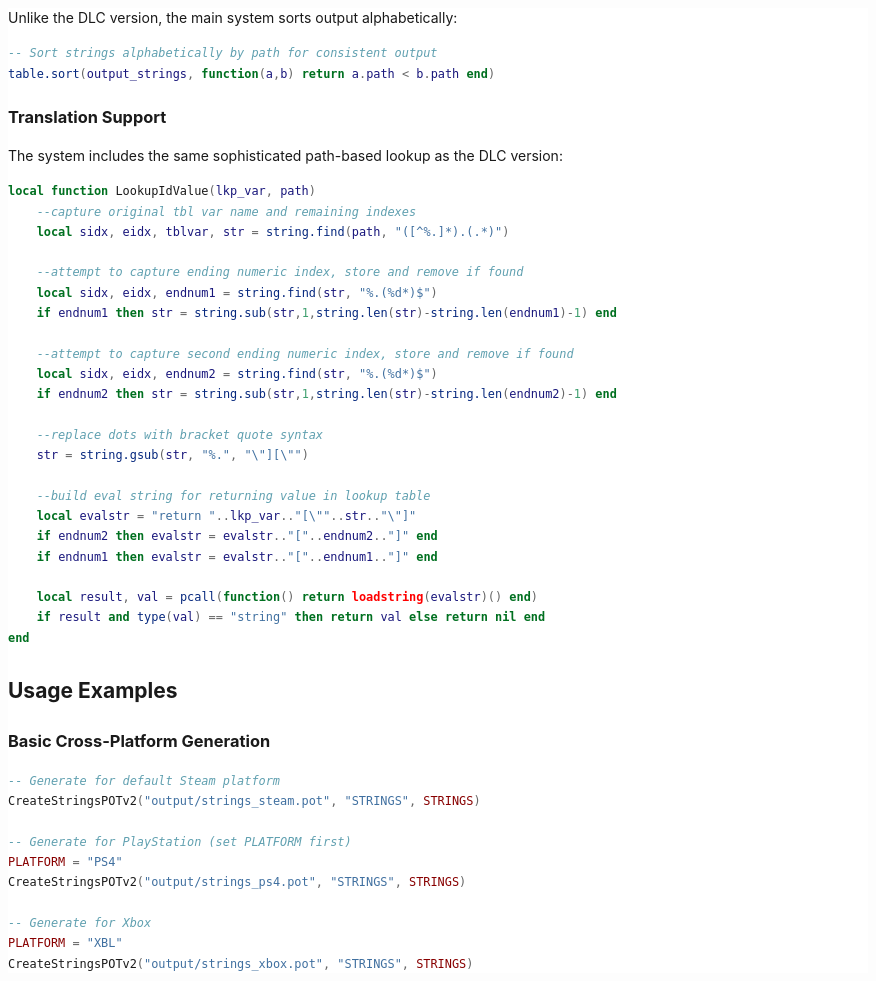 Unlike the DLC version, the main system sorts output alphabetically:

```lua
-- Sort strings alphabetically by path for consistent output
table.sort(output_strings, function(a,b) return a.path < b.path end)
```

### Translation Support

The system includes the same sophisticated path-based lookup as the DLC version:

```lua
local function LookupIdValue(lkp_var, path)
    --capture original tbl var name and remaining indexes
    local sidx, eidx, tblvar, str = string.find(path, "([^%.]*).(.*)")
    
    --attempt to capture ending numeric index, store and remove if found
    local sidx, eidx, endnum1 = string.find(str, "%.(%d*)$")
    if endnum1 then str = string.sub(str,1,string.len(str)-string.len(endnum1)-1) end
    
    --attempt to capture second ending numeric index, store and remove if found
    local sidx, eidx, endnum2 = string.find(str, "%.(%d*)$")
    if endnum2 then str = string.sub(str,1,string.len(str)-string.len(endnum2)-1) end
    
    --replace dots with bracket quote syntax
    str = string.gsub(str, "%.", "\"][\"")
    
    --build eval string for returning value in lookup table
    local evalstr = "return "..lkp_var.."[\""..str.."\"]"
    if endnum2 then evalstr = evalstr.."["..endnum2.."]" end
    if endnum1 then evalstr = evalstr.."["..endnum1.."]" end
    
    local result, val = pcall(function() return loadstring(evalstr)() end)
    if result and type(val) == "string" then return val else return nil end
end
```

## Usage Examples

### Basic Cross-Platform Generation

```lua
-- Generate for default Steam platform
CreateStringsPOTv2("output/strings_steam.pot", "STRINGS", STRINGS)

-- Generate for PlayStation (set PLATFORM first)
PLATFORM = "PS4"
CreateStringsPOTv2("output/strings_ps4.pot", "STRINGS", STRINGS)

-- Generate for Xbox
PLATFORM = "XBL"  
CreateStringsPOTv2("output/strings_xbox.pot", "STRINGS", STRINGS)
```
